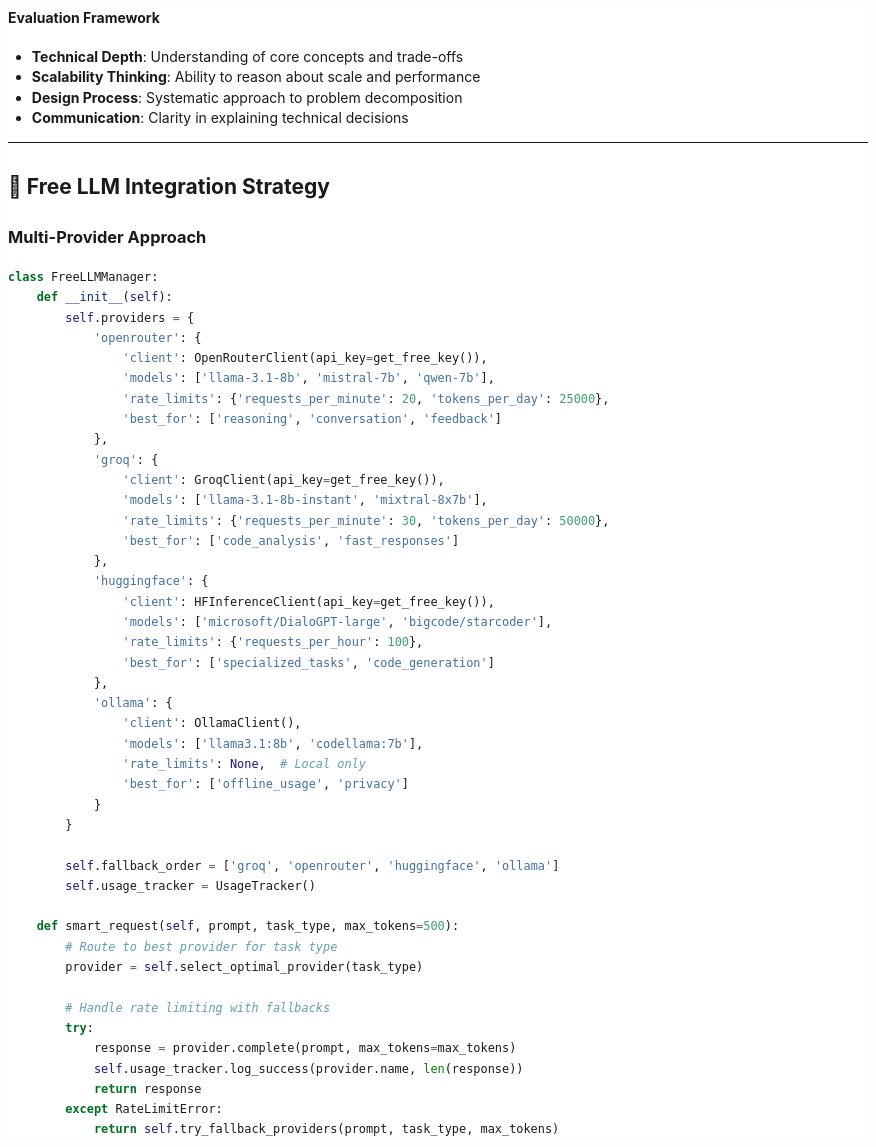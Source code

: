 #### **Evaluation Framework**
- **Technical Depth**: Understanding of core concepts and trade-offs
- **Scalability Thinking**: Ability to reason about scale and performance
- **Design Process**: Systematic approach to problem decomposition
- **Communication**: Clarity in explaining technical decisions

---

## 🔄 **Free LLM Integration Strategy**

### **Multi-Provider Approach**
```python
class FreeLLMManager:
    def __init__(self):
        self.providers = {
            'openrouter': {
                'client': OpenRouterClient(api_key=get_free_key()),
                'models': ['llama-3.1-8b', 'mistral-7b', 'qwen-7b'],
                'rate_limits': {'requests_per_minute': 20, 'tokens_per_day': 25000},
                'best_for': ['reasoning', 'conversation', 'feedback']
            },
            'groq': {
                'client': GroqClient(api_key=get_free_key()),
                'models': ['llama-3.1-8b-instant', 'mixtral-8x7b'],
                'rate_limits': {'requests_per_minute': 30, 'tokens_per_day': 50000},
                'best_for': ['code_analysis', 'fast_responses']
            },
            'huggingface': {
                'client': HFInferenceClient(api_key=get_free_key()),
                'models': ['microsoft/DialoGPT-large', 'bigcode/starcoder'],
                'rate_limits': {'requests_per_hour': 100},
                'best_for': ['specialized_tasks', 'code_generation']
            },
            'ollama': {
                'client': OllamaClient(),
                'models': ['llama3.1:8b', 'codellama:7b'],
                'rate_limits': None,  # Local only
                'best_for': ['offline_usage', 'privacy']
            }
        }
        
        self.fallback_order = ['groq', 'openrouter', 'huggingface', 'ollama']
        self.usage_tracker = UsageTracker()
    
    def smart_request(self, prompt, task_type, max_tokens=500):
        # Route to best provider for task type
        provider = self.select_optimal_provider(task_type)
        
        # Handle rate limiting with fallbacks
        try:
            response = provider.complete(prompt, max_tokens=max_tokens)
            self.usage_tracker.log_success(provider.name, len(response))
            return response
        except RateLimitError:
            return self.try_fallback_providers(prompt, task_type, max_tokens)
```
